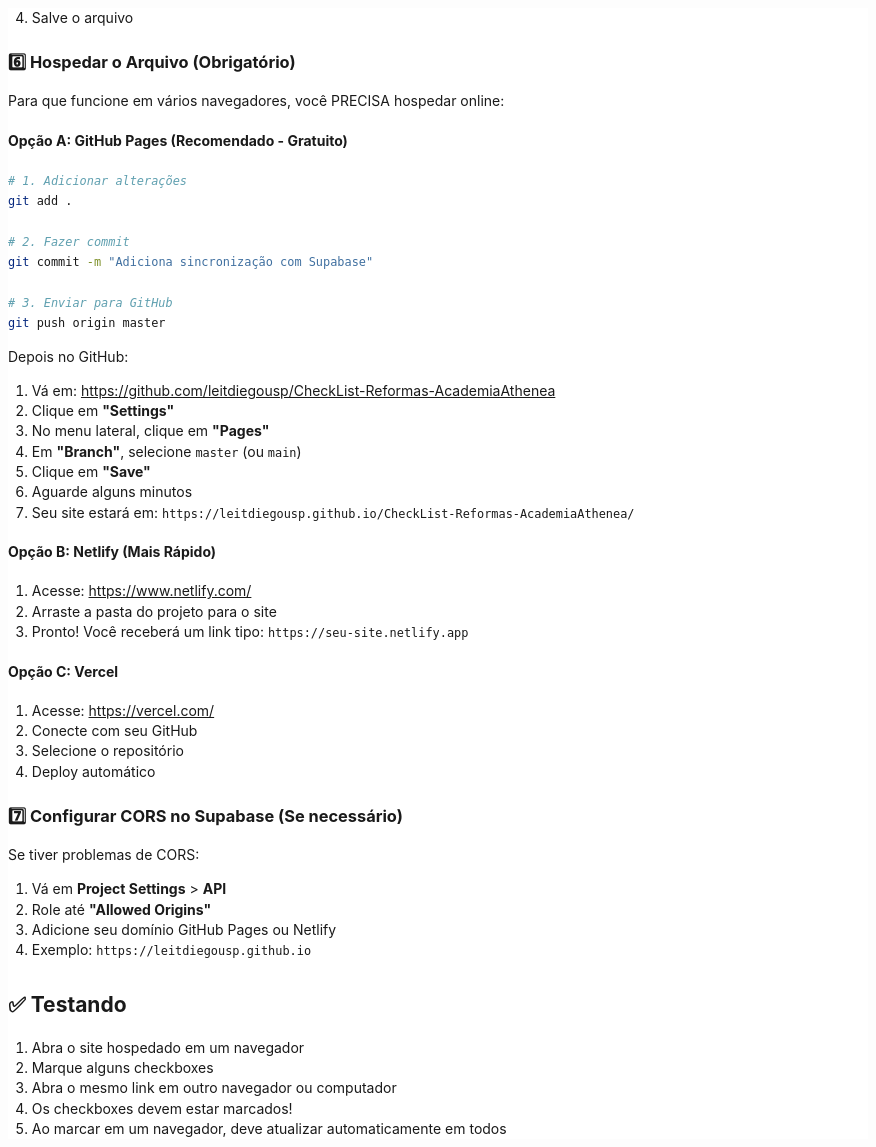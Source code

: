 4. Salve o arquivo

### 6️⃣ Hospedar o Arquivo (Obrigatório)

Para que funcione em vários navegadores, você PRECISA hospedar online:

#### Opção A: GitHub Pages (Recomendado - Gratuito)

```bash
# 1. Adicionar alterações
git add .

# 2. Fazer commit
git commit -m "Adiciona sincronização com Supabase"

# 3. Enviar para GitHub
git push origin master
```

Depois no GitHub:
1. Vá em: https://github.com/leitdiegousp/CheckList-Reformas-AcademiaAthenea
2. Clique em **"Settings"**
3. No menu lateral, clique em **"Pages"**
4. Em **"Branch"**, selecione `master` (ou `main`)
5. Clique em **"Save"**
6. Aguarde alguns minutos
7. Seu site estará em: `https://leitdiegousp.github.io/CheckList-Reformas-AcademiaAthenea/`

#### Opção B: Netlify (Mais Rápido)

1. Acesse: https://www.netlify.com/
2. Arraste a pasta do projeto para o site
3. Pronto! Você receberá um link tipo: `https://seu-site.netlify.app`

#### Opção C: Vercel

1. Acesse: https://vercel.com/
2. Conecte com seu GitHub
3. Selecione o repositório
4. Deploy automático

### 7️⃣ Configurar CORS no Supabase (Se necessário)

Se tiver problemas de CORS:

1. Vá em **Project Settings** > **API**
2. Role até **"Allowed Origins"**
3. Adicione seu domínio GitHub Pages ou Netlify
4. Exemplo: `https://leitdiegousp.github.io`

## ✅ Testando

1. Abra o site hospedado em um navegador
2. Marque alguns checkboxes
3. Abra o mesmo link em outro navegador ou computador
4. Os checkboxes devem estar marcados!
5. Ao marcar em um navegador, deve atualizar automaticamente em todos
